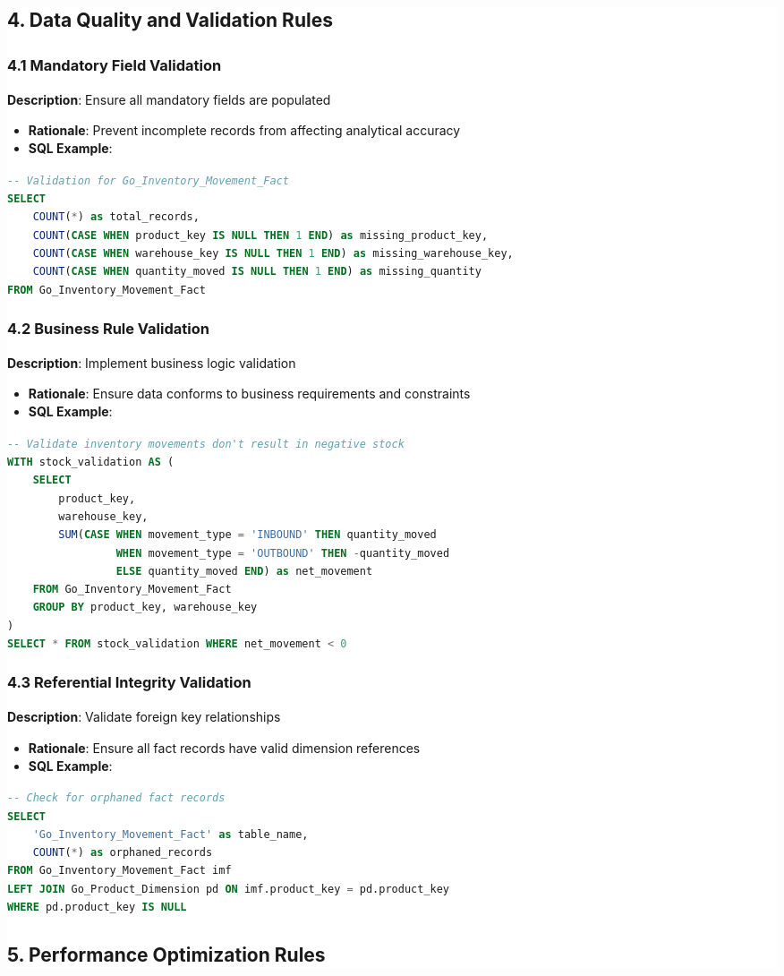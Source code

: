 ## 4. Data Quality and Validation Rules

### 4.1 Mandatory Field Validation
**Description**: Ensure all mandatory fields are populated
- **Rationale**: Prevent incomplete records from affecting analytical accuracy
- **SQL Example**:
```sql
-- Validation for Go_Inventory_Movement_Fact
SELECT 
    COUNT(*) as total_records,
    COUNT(CASE WHEN product_key IS NULL THEN 1 END) as missing_product_key,
    COUNT(CASE WHEN warehouse_key IS NULL THEN 1 END) as missing_warehouse_key,
    COUNT(CASE WHEN quantity_moved IS NULL THEN 1 END) as missing_quantity
FROM Go_Inventory_Movement_Fact
```

### 4.2 Business Rule Validation
**Description**: Implement business logic validation
- **Rationale**: Ensure data conforms to business requirements and constraints
- **SQL Example**:
```sql
-- Validate inventory movements don't result in negative stock
WITH stock_validation AS (
    SELECT 
        product_key,
        warehouse_key,
        SUM(CASE WHEN movement_type = 'INBOUND' THEN quantity_moved 
                 WHEN movement_type = 'OUTBOUND' THEN -quantity_moved 
                 ELSE quantity_moved END) as net_movement
    FROM Go_Inventory_Movement_Fact
    GROUP BY product_key, warehouse_key
)
SELECT * FROM stock_validation WHERE net_movement < 0
```

### 4.3 Referential Integrity Validation
**Description**: Validate foreign key relationships
- **Rationale**: Ensure all fact records have valid dimension references
- **SQL Example**:
```sql
-- Check for orphaned fact records
SELECT 
    'Go_Inventory_Movement_Fact' as table_name,
    COUNT(*) as orphaned_records
FROM Go_Inventory_Movement_Fact imf
LEFT JOIN Go_Product_Dimension pd ON imf.product_key = pd.product_key
WHERE pd.product_key IS NULL
```

## 5. Performance Optimization Rules
